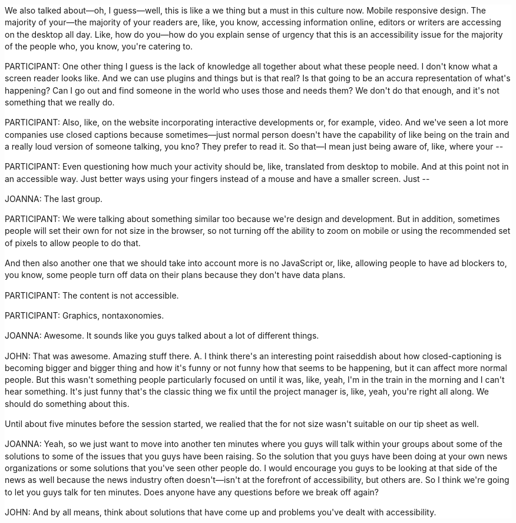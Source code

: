 We also talked about—oh, I guess—well, this is like a we thing but a must in this culture now.  Mobile responsive design.  The majority of your—the majority of your readers are, like, you know, accessing information online, editors or writers are accessing on the desktop all day.  Like, how do you—how do you explain sense of urgency that this is an accessibility issue for the majority of the people who, you know, you're catering to.

PARTICIPANT: One other thing I guess is the lack of knowledge all together about what these people need.  I don't know what a screen reader looks like.  And we can use plugins and things but is that real?  Is that going to be an accura representation of what's happening?  Can I go out and find someone in the world who uses those and needs them?  We don't do that enough, and it's not something that we really do.

PARTICIPANT: Also, like, on the website incorporating interactive developments or, for example, video.  And we've seen a lot more companies use closed captions because sometimes—just normal person doesn't have the capability of like being on the train and a really loud version of someone talking, you kno?  They prefer to read it.  So that—I mean just being aware of, like, where your --

PARTICIPANT: Even questioning how much your activity should be, like, translated from desktop to mobile.  And at this point not in an accessible way.  Just better ways using your fingers instead of a mouse and have a smaller screen.  Just --

JOANNA:  The last group.

PARTICIPANT: We were talking about something similar too because we're design and development.  But in addition, sometimes people will set their own for not size in the browser, so not turning off the ability to zoom on mobile or using the recommended set of pixels to allow people to do that.

And then also another one that we should take into account more is no JavaScript or, like, allowing people to have ad blockers to, you know, some people turn off data on their plans because they don't have data plans.

PARTICIPANT: The content is not accessible.

PARTICIPANT: Graphics, nontaxonomies.

JOANNA:  Awesome.  It sounds like you guys talked about a lot of different things.

JOHN:  That was awesome.  Amazing stuff there.  A.  I think there's an interesting point  raiseddish about how closed-captioning is becoming bigger and bigger thing and how it's funny or not funny how that seems to be happening, but it can affect more normal people.  But this wasn't something people particularly focused on until it was, like, yeah, I'm in the train in the morning and I can't hear something.  It's just funny that's the classic thing we fix until the project manager is, like, yeah, you're right all along.  We should do something about this.

Until about five minutes before the session started, we realied that the for not size wasn't suitable on our tip sheet as well.

JOANNA:  Yeah, so we just want to move into another ten minutes where you guys will talk within your groups about some of the solutions to some of the issues that you guys have been raising.  So the solution that you guys have been doing at your own news organizations or some solutions that you've seen other people do.  I would encourage you guys to be looking at that side of the news as well because the news industry often doesn't—isn't at the forefront of accessibility, but others are.  So I think we're going to let you guys talk for ten minutes.  Does anyone have any questions before we break off again?

JOHN:  And by all means, think about solutions that have come up and problems you've dealt with accessibility.
